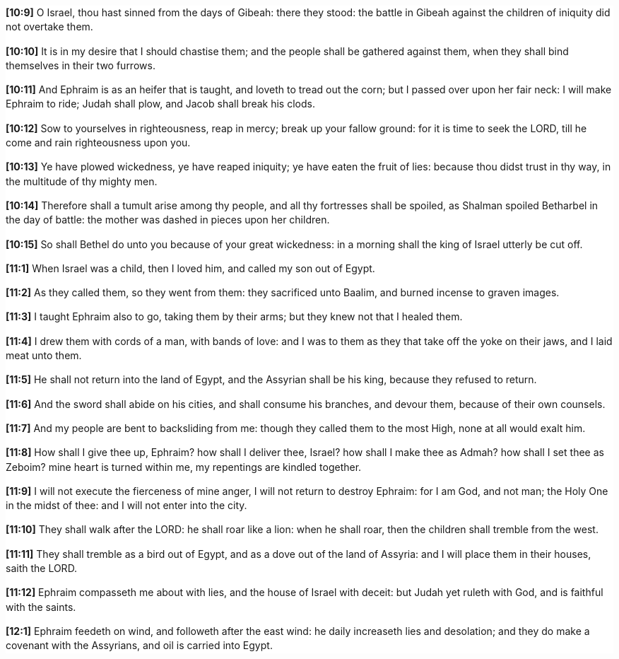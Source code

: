 **[10:9]** O Israel, thou hast sinned from the days of Gibeah: there they stood: the battle in Gibeah against the children of iniquity did not overtake them.

**[10:10]** It is in my desire that I should chastise them; and the people shall be gathered against them, when they shall bind themselves in their two furrows.

**[10:11]** And Ephraim is as an heifer that is taught, and loveth to tread out the corn; but I passed over upon her fair neck: I will make Ephraim to ride; Judah shall plow, and Jacob shall break his clods.

**[10:12]** Sow to yourselves in righteousness, reap in mercy; break up your fallow ground: for it is time to seek the LORD, till he come and rain righteousness upon you.

**[10:13]** Ye have plowed wickedness, ye have reaped iniquity; ye have eaten the fruit of lies: because thou didst trust in thy way, in the multitude of thy mighty men.

**[10:14]** Therefore shall a tumult arise among thy people, and all thy fortresses shall be spoiled, as Shalman spoiled Betharbel in the day of battle: the mother was dashed in pieces upon her children.

**[10:15]** So shall Bethel do unto you because of your great wickedness: in a morning shall the king of Israel utterly be cut off.

**[11:1]** When Israel was a child, then I loved him, and called my son out of Egypt.

**[11:2]** As they called them, so they went from them: they sacrificed unto Baalim, and burned incense to graven images.

**[11:3]** I taught Ephraim also to go, taking them by their arms; but they knew not that I healed them.

**[11:4]** I drew them with cords of a man, with bands of love: and I was to them as they that take off the yoke on their jaws, and I laid meat unto them.

**[11:5]** He shall not return into the land of Egypt, and the Assyrian shall be his king, because they refused to return.

**[11:6]** And the sword shall abide on his cities, and shall consume his branches, and devour them, because of their own counsels.

**[11:7]** And my people are bent to backsliding from me: though they called them to the most High, none at all would exalt him.

**[11:8]** How shall I give thee up, Ephraim? how shall I deliver thee, Israel? how shall I make thee as Admah? how shall I set thee as Zeboim? mine heart is turned within me, my repentings are kindled together.

**[11:9]** I will not execute the fierceness of mine anger, I will not return to destroy Ephraim: for I am God, and not man; the Holy One in the midst of thee: and I will not enter into the city.

**[11:10]** They shall walk after the LORD: he shall roar like a lion: when he shall roar, then the children shall tremble from the west.

**[11:11]** They shall tremble as a bird out of Egypt, and as a dove out of the land of Assyria: and I will place them in their houses, saith the LORD.

**[11:12]** Ephraim compasseth me about with lies, and the house of Israel with deceit: but Judah yet ruleth with God, and is faithful with the saints.

**[12:1]** Ephraim feedeth on wind, and followeth after the east wind: he daily increaseth lies and desolation; and they do make a covenant with the Assyrians, and oil is carried into Egypt.
